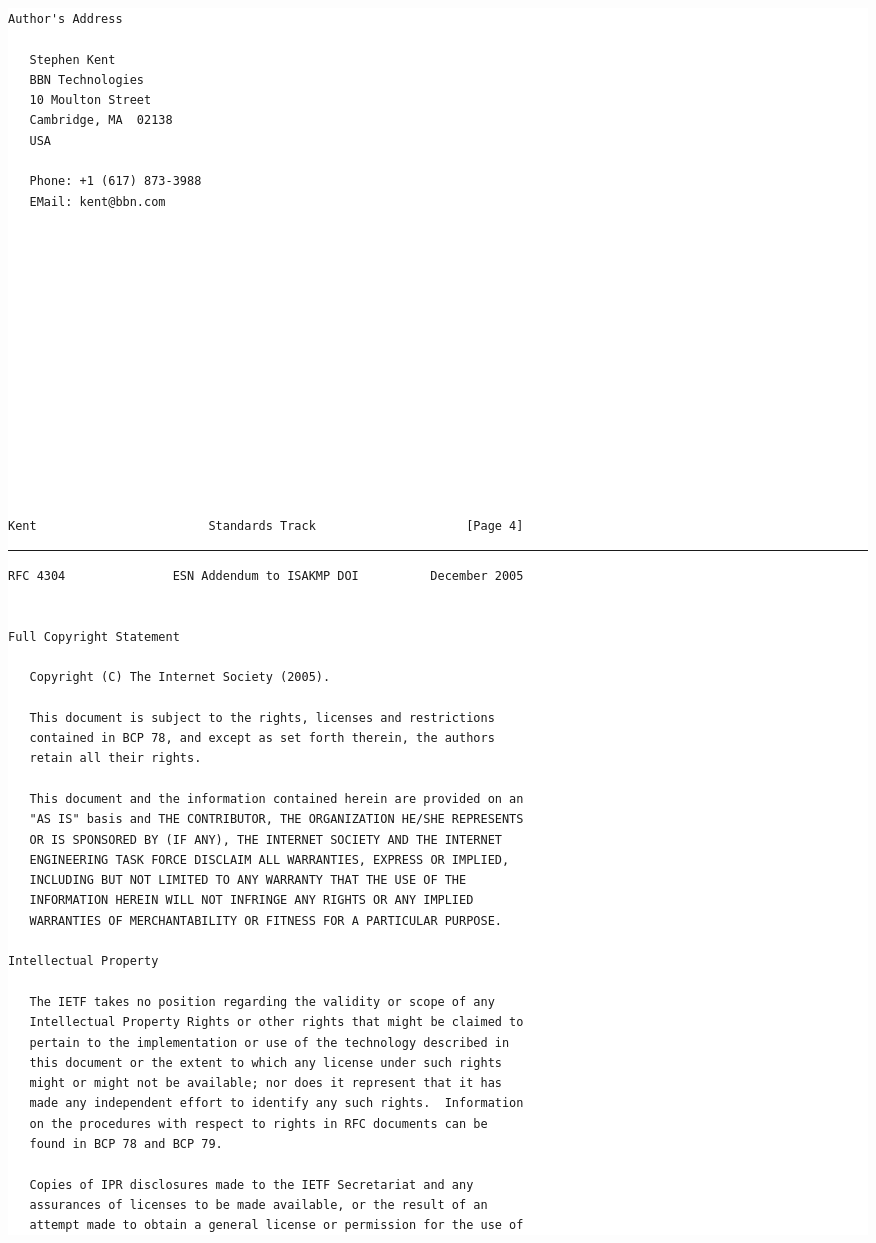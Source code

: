 ``` newpage
Author's Address

   Stephen Kent
   BBN Technologies
   10 Moulton Street
   Cambridge, MA  02138
   USA

   Phone: +1 (617) 873-3988
   EMail: kent@bbn.com















Kent                        Standards Track                     [Page 4]
```

------------------------------------------------------------------------

``` newpage
RFC 4304               ESN Addendum to ISAKMP DOI          December 2005


Full Copyright Statement

   Copyright (C) The Internet Society (2005).

   This document is subject to the rights, licenses and restrictions
   contained in BCP 78, and except as set forth therein, the authors
   retain all their rights.

   This document and the information contained herein are provided on an
   "AS IS" basis and THE CONTRIBUTOR, THE ORGANIZATION HE/SHE REPRESENTS
   OR IS SPONSORED BY (IF ANY), THE INTERNET SOCIETY AND THE INTERNET
   ENGINEERING TASK FORCE DISCLAIM ALL WARRANTIES, EXPRESS OR IMPLIED,
   INCLUDING BUT NOT LIMITED TO ANY WARRANTY THAT THE USE OF THE
   INFORMATION HEREIN WILL NOT INFRINGE ANY RIGHTS OR ANY IMPLIED
   WARRANTIES OF MERCHANTABILITY OR FITNESS FOR A PARTICULAR PURPOSE.

Intellectual Property

   The IETF takes no position regarding the validity or scope of any
   Intellectual Property Rights or other rights that might be claimed to
   pertain to the implementation or use of the technology described in
   this document or the extent to which any license under such rights
   might or might not be available; nor does it represent that it has
   made any independent effort to identify any such rights.  Information
   on the procedures with respect to rights in RFC documents can be
   found in BCP 78 and BCP 79.

   Copies of IPR disclosures made to the IETF Secretariat and any
   assurances of licenses to be made available, or the result of an
   attempt made to obtain a general license or permission for the use of
```